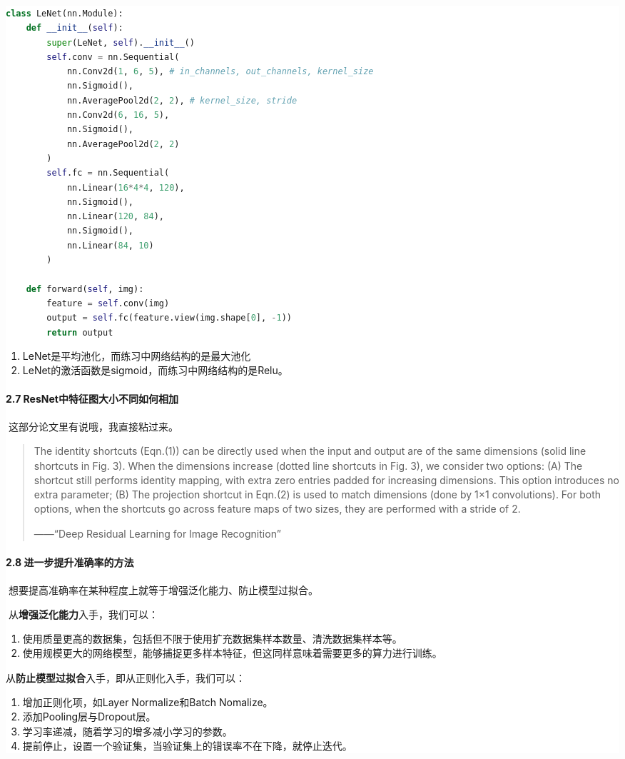 ```python
class LeNet(nn.Module):
    def __init__(self):
        super(LeNet, self).__init__()
        self.conv = nn.Sequential(
            nn.Conv2d(1, 6, 5), # in_channels, out_channels, kernel_size
            nn.Sigmoid(),
            nn.AveragePool2d(2, 2), # kernel_size, stride
            nn.Conv2d(6, 16, 5),
            nn.Sigmoid(),
            nn.AveragePool2d(2, 2)
        )
        self.fc = nn.Sequential(
            nn.Linear(16*4*4, 120),
            nn.Sigmoid(),
            nn.Linear(120, 84),
            nn.Sigmoid(),
            nn.Linear(84, 10)
        )

    def forward(self, img):
        feature = self.conv(img)
        output = self.fc(feature.view(img.shape[0], -1))
        return output
```

1. LeNet是平均池化，而练习中网络结构的是最大池化
2. LeNet的激活函数是sigmoid，而练习中网络结构的是Relu。



#### 2.7 ResNet中特征图大小不同如何相加

​    这部分论文里有说哦，我直接粘过来。

> The identity shortcuts (Eqn.(1)) can be directly used when the input and output are of the same dimensions (solid line shortcuts in Fig. 3). When the dimensions increase (dotted line shortcuts in Fig. 3), we consider two options: (A) The shortcut still performs identity mapping, with extra zero entries padded for increasing dimensions. This option introduces no extra parameter; (B) The projection shortcut in Eqn.(2) is used to match dimensions (done by 1×1 convolutions). For both options, when the shortcuts go across feature maps of two sizes, they are performed with a stride of 2.
>
> ——“Deep Residual Learning for Image Recognition” 



#### 2.8 进一步提升准确率的方法

​    想要提高准确率在某种程度上就等于增强泛化能力、防止模型过拟合。

​    从**增强泛化能力**入手，我们可以：

1. 使用质量更高的数据集，包括但不限于使用扩充数据集样本数量、清洗数据集样本等。
2. 使用规模更大的网络模型，能够捕捉更多样本特征，但这同样意味着需要更多的算力进行训练。

​    从**防止模型过拟合**入手，即从正则化入手，我们可以：

1. 增加正则化项，如Layer Normalize和Batch Nomalize。
2. 添加Pooling层与Dropout层。
3. 学习率递减，随着学习的增多减小学习的参数。
4. 提前停止，设置一个验证集，当验证集上的错误率不在下降，就停止迭代。